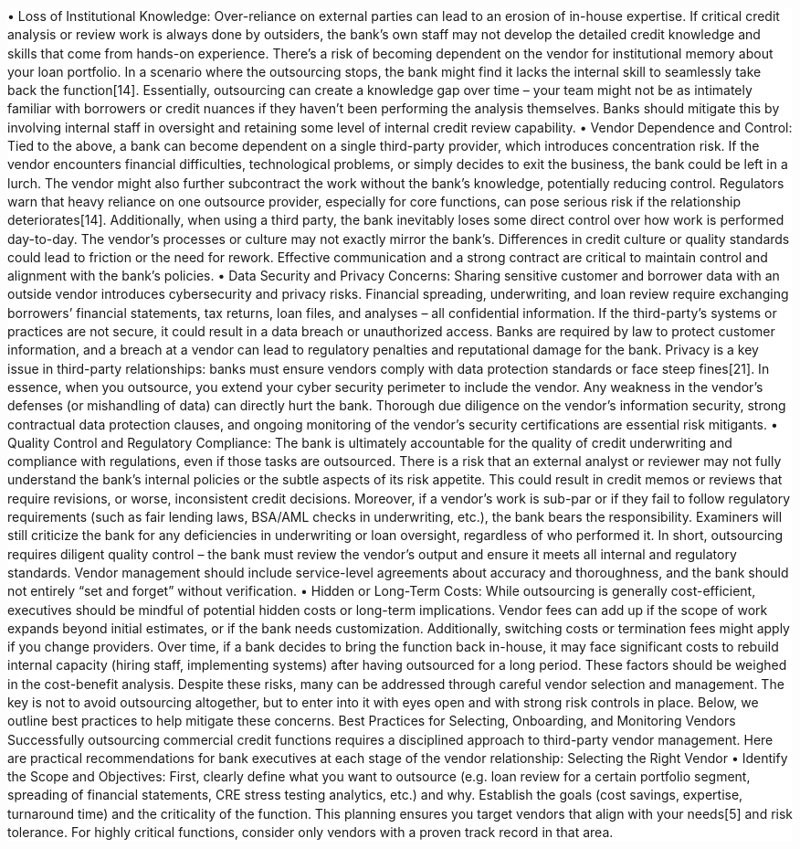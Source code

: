 •	Loss of Institutional Knowledge: Over-reliance on external parties can lead to an erosion of in-house expertise. If critical credit analysis or review work is always done by outsiders, the bank’s own staff may not develop the detailed credit knowledge and skills that come from hands-on experience. There’s a risk of becoming dependent on the vendor for institutional memory about your loan portfolio. In a scenario where the outsourcing stops, the bank might find it lacks the internal skill to seamlessly take back the function[14]. Essentially, outsourcing can create a knowledge gap over time – your team might not be as intimately familiar with borrowers or credit nuances if they haven’t been performing the analysis themselves. Banks should mitigate this by involving internal staff in oversight and retaining some level of internal credit review capability.
•	Vendor Dependence and Control: Tied to the above, a bank can become dependent on a single third-party provider, which introduces concentration risk. If the vendor encounters financial difficulties, technological problems, or simply decides to exit the business, the bank could be left in a lurch. The vendor might also further subcontract the work without the bank’s knowledge, potentially reducing control. Regulators warn that heavy reliance on one outsource provider, especially for core functions, can pose serious risk if the relationship deteriorates[14]. Additionally, when using a third party, the bank inevitably loses some direct control over how work is performed day-to-day. The vendor’s processes or culture may not exactly mirror the bank’s. Differences in credit culture or quality standards could lead to friction or the need for rework. Effective communication and a strong contract are critical to maintain control and alignment with the bank’s policies.
•	Data Security and Privacy Concerns: Sharing sensitive customer and borrower data with an outside vendor introduces cybersecurity and privacy risks. Financial spreading, underwriting, and loan review require exchanging borrowers’ financial statements, tax returns, loan files, and analyses – all confidential information. If the third-party’s systems or practices are not secure, it could result in a data breach or unauthorized access. Banks are required by law to protect customer information, and a breach at a vendor can lead to regulatory penalties and reputational damage for the bank. Privacy is a key issue in third-party relationships: banks must ensure vendors comply with data protection standards or face steep fines[21]. In essence, when you outsource, you extend your cyber security perimeter to include the vendor. Any weakness in the vendor’s defenses (or mishandling of data) can directly hurt the bank. Thorough due diligence on the vendor’s information security, strong contractual data protection clauses, and ongoing monitoring of the vendor’s security certifications are essential risk mitigants.
•	Quality Control and Regulatory Compliance: The bank is ultimately accountable for the quality of credit underwriting and compliance with regulations, even if those tasks are outsourced. There is a risk that an external analyst or reviewer may not fully understand the bank’s internal policies or the subtle aspects of its risk appetite. This could result in credit memos or reviews that require revisions, or worse, inconsistent credit decisions. Moreover, if a vendor’s work is sub-par or if they fail to follow regulatory requirements (such as fair lending laws, BSA/AML checks in underwriting, etc.), the bank bears the responsibility. Examiners will still criticize the bank for any deficiencies in underwriting or loan oversight, regardless of who performed it. In short, outsourcing requires diligent quality control – the bank must review the vendor’s output and ensure it meets all internal and regulatory standards. Vendor management should include service-level agreements about accuracy and thoroughness, and the bank should not entirely “set and forget” without verification.
•	Hidden or Long-Term Costs: While outsourcing is generally cost-efficient, executives should be mindful of potential hidden costs or long-term implications. Vendor fees can add up if the scope of work expands beyond initial estimates, or if the bank needs customization. Additionally, switching costs or termination fees might apply if you change providers. Over time, if a bank decides to bring the function back in-house, it may face significant costs to rebuild internal capacity (hiring staff, implementing systems) after having outsourced for a long period. These factors should be weighed in the cost-benefit analysis.
Despite these risks, many can be addressed through careful vendor selection and management. The key is not to avoid outsourcing altogether, but to enter into it with eyes open and with strong risk controls in place. Below, we outline best practices to help mitigate these concerns.
Best Practices for Selecting, Onboarding, and Monitoring Vendors
Successfully outsourcing commercial credit functions requires a disciplined approach to third-party vendor management. Here are practical recommendations for bank executives at each stage of the vendor relationship:
Selecting the Right Vendor
•	Identify the Scope and Objectives: First, clearly define what you want to outsource (e.g. loan review for a certain portfolio segment, spreading of financial statements, CRE stress testing analytics, etc.) and why. Establish the goals (cost savings, expertise, turnaround time) and the criticality of the function. This planning ensures you target vendors that align with your needs[5] and risk tolerance. For highly critical functions, consider only vendors with a proven track record in that area.